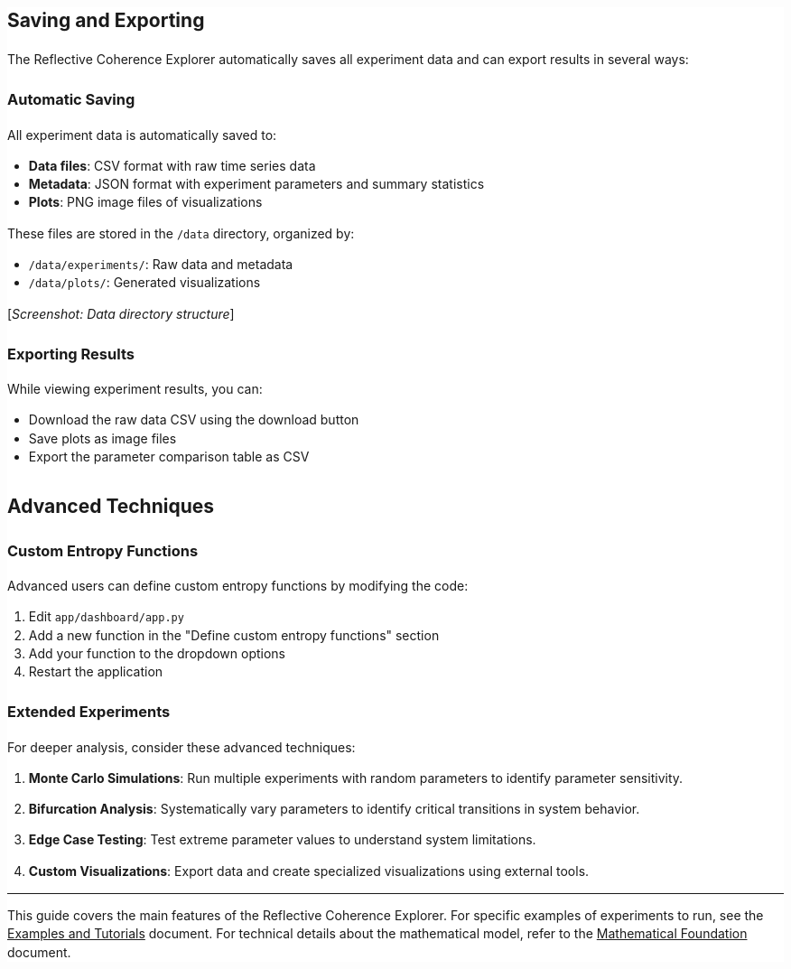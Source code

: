 ## Saving and Exporting

The Reflective Coherence Explorer automatically saves all experiment data and can export results in several ways:

### Automatic Saving

All experiment data is automatically saved to:
- **Data files**: CSV format with raw time series data
- **Metadata**: JSON format with experiment parameters and summary statistics
- **Plots**: PNG image files of visualizations

These files are stored in the `/data` directory, organized by:
- `/data/experiments/`: Raw data and metadata
- `/data/plots/`: Generated visualizations

[*Screenshot: Data directory structure*]

### Exporting Results

While viewing experiment results, you can:
- Download the raw data CSV using the download button
- Save plots as image files
- Export the parameter comparison table as CSV

## Advanced Techniques

### Custom Entropy Functions

Advanced users can define custom entropy functions by modifying the code:

1. Edit `app/dashboard/app.py`
2. Add a new function in the "Define custom entropy functions" section
3. Add your function to the dropdown options
4. Restart the application

### Extended Experiments

For deeper analysis, consider these advanced techniques:

1. **Monte Carlo Simulations**: Run multiple experiments with random parameters to identify parameter sensitivity.

2. **Bifurcation Analysis**: Systematically vary parameters to identify critical transitions in system behavior.

3. **Edge Case Testing**: Test extreme parameter values to understand system limitations.

4. **Custom Visualizations**: Export data and create specialized visualizations using external tools.

---

This guide covers the main features of the Reflective Coherence Explorer. For specific examples of experiments to run, see the [Examples and Tutorials](EXAMPLES.md) document. For technical details about the mathematical model, refer to the [Mathematical Foundation](UNDERLYING_MATH.md) document. 